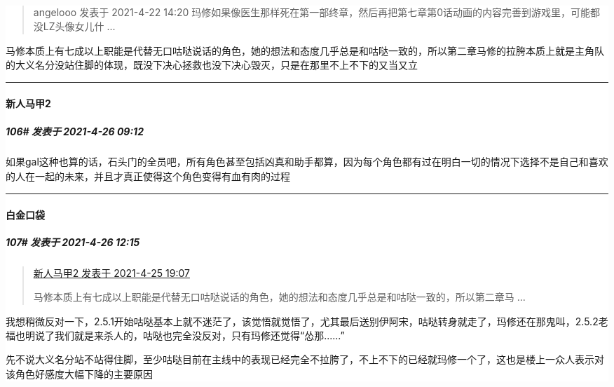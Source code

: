 
<blockquote>angelooo 发表于 2021-4-22 14:20
玛修如果像医生那样死在第一部终章，然后再把第七章第0话动画的内容完善到游戏里，可能都没LZ头像女儿什 ...</blockquote>
马修本质上有七成以上职能是代替无口咕哒说话的角色，她的想法和态度几乎总是和咕哒一致的，所以第二章马修的拉胯本质上就是主角队的大义名分没站住脚的体现，既没下决心拯救也没下决心毁灭，只是在那里不上不下的又当又立


*****

####  新人马甲2  
##### 106#       发表于 2021-4-26 09:12


如果gal这种也算的话，石头门的全员吧，所有角色甚至包括凶真和助手都算，因为每个角色都有过在明白一切的情况下选择不是自己和喜欢的人在一起的未来，并且才真正使得这个角色变得有血有肉的过程


*****

####  白金口袋  
##### 107#       发表于 2021-4-26 12:15


<blockquote><a href="httphttps://bbs.saraba1st.com/2b/forum.php?mod=redirect&amp;goto=findpost&amp;pid=51063563&amp;ptid=2000151" target="_blank">新人马甲2 发表于 2021-4-25 19:07</a>

马修本质上有七成以上职能是代替无口咕哒说话的角色，她的想法和态度几乎总是和咕哒一致的，所以第二章马 ...</blockquote>
我想稍微反对一下，2.5.1开始咕哒基本上就不迷茫了，该觉悟就觉悟了，尤其最后送别伊阿宋，咕哒转身就走了，玛修还在那鬼叫，2.5.2老福也明说了我们就是来杀人的，咕哒也完全没反对，只有玛修还觉得“怂那......”

先不说大义名分站不站得住脚，至少咕哒目前在主线中的表现已经完全不拉胯了，不上不下的已经就玛修一个了，这也是楼上一众人表示对该角色好感度大幅下降的主要原因


                                              